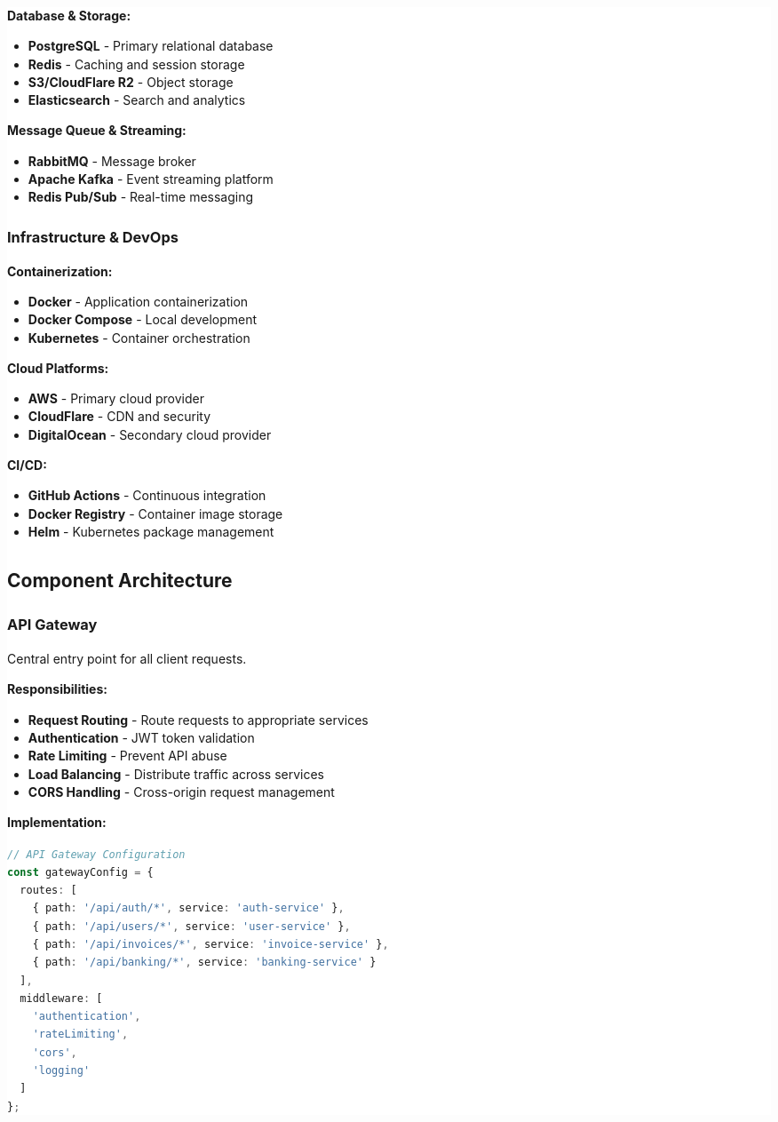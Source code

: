 **Database & Storage:**
- **PostgreSQL** - Primary relational database
- **Redis** - Caching and session storage
- **S3/CloudFlare R2** - Object storage
- **Elasticsearch** - Search and analytics

**Message Queue & Streaming:**
- **RabbitMQ** - Message broker
- **Apache Kafka** - Event streaming platform
- **Redis Pub/Sub** - Real-time messaging

### Infrastructure & DevOps

**Containerization:**
- **Docker** - Application containerization
- **Docker Compose** - Local development
- **Kubernetes** - Container orchestration

**Cloud Platforms:**
- **AWS** - Primary cloud provider
- **CloudFlare** - CDN and security
- **DigitalOcean** - Secondary cloud provider

**CI/CD:**
- **GitHub Actions** - Continuous integration
- **Docker Registry** - Container image storage
- **Helm** - Kubernetes package management

## Component Architecture

### API Gateway
Central entry point for all client requests.

**Responsibilities:**
- **Request Routing** - Route requests to appropriate services
- **Authentication** - JWT token validation
- **Rate Limiting** - Prevent API abuse
- **Load Balancing** - Distribute traffic across services
- **CORS Handling** - Cross-origin request management

**Implementation:**
```typescript
// API Gateway Configuration
const gatewayConfig = {
  routes: [
    { path: '/api/auth/*', service: 'auth-service' },
    { path: '/api/users/*', service: 'user-service' },
    { path: '/api/invoices/*', service: 'invoice-service' },
    { path: '/api/banking/*', service: 'banking-service' }
  ],
  middleware: [
    'authentication',
    'rateLimiting',
    'cors',
    'logging'
  ]
};
```
